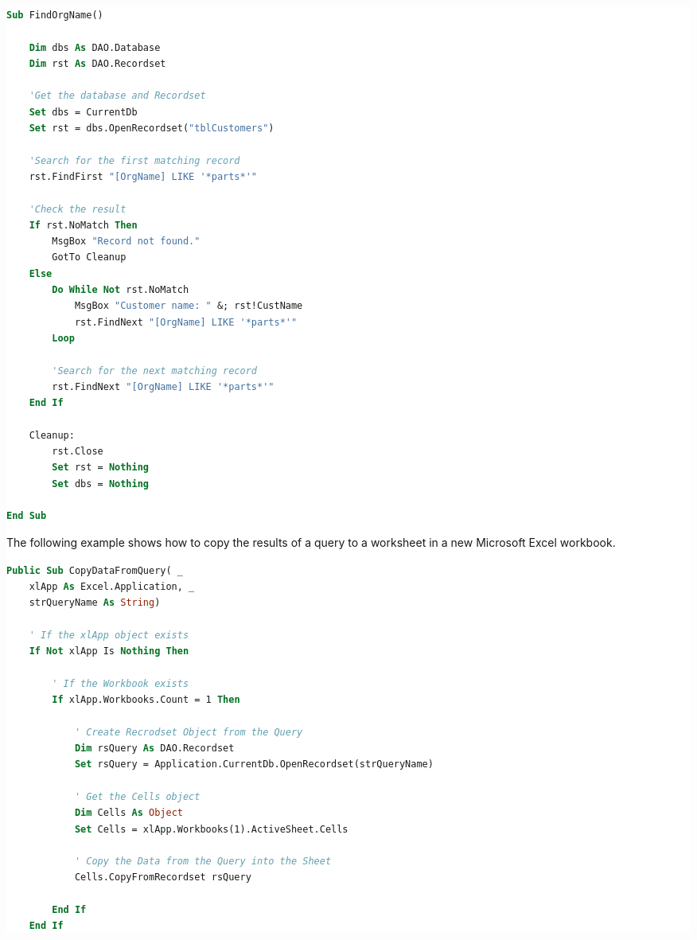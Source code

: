 


```vb
Sub FindOrgName()

    Dim dbs As DAO.Database
    Dim rst As DAO.Recordset
    
    'Get the database and Recordset
    Set dbs = CurrentDb
    Set rst = dbs.OpenRecordset("tblCustomers")

    'Search for the first matching record   
    rst.FindFirst "[OrgName] LIKE '*parts*'"
    
    'Check the result
    If rst.NoMatch Then
        MsgBox "Record not found."
        GotTo Cleanup
    Else
        Do While Not rst.NoMatch
            MsgBox "Customer name: " &; rst!CustName
            rst.FindNext "[OrgName] LIKE '*parts*'"
        Loop

        'Search for the next matching record
        rst.FindNext "[OrgName] LIKE '*parts*'"
    End If
   
    Cleanup:
        rst.Close
        Set rst = Nothing
        Set dbs = Nothing

End Sub
```

The following example shows how to copy the results of a query to a worksheet in a new Microsoft Excel workbook.




```vb
Public Sub CopyDataFromQuery( _
    xlApp As Excel.Application, _
    strQueryName As String)

    ' If the xlApp object exists
    If Not xlApp Is Nothing Then
    
        ' If the Workbook exists
        If xlApp.Workbooks.Count = 1 Then
        
            ' Create Recrodset Object from the Query
            Dim rsQuery As DAO.Recordset
            Set rsQuery = Application.CurrentDb.OpenRecordset(strQueryName)
            
            ' Get the Cells object
            Dim Cells As Object
            Set Cells = xlApp.Workbooks(1).ActiveSheet.Cells
            
            ' Copy the Data from the Query into the Sheet
            Cells.CopyFromRecordset rsQuery
            
        End If
    End If
```